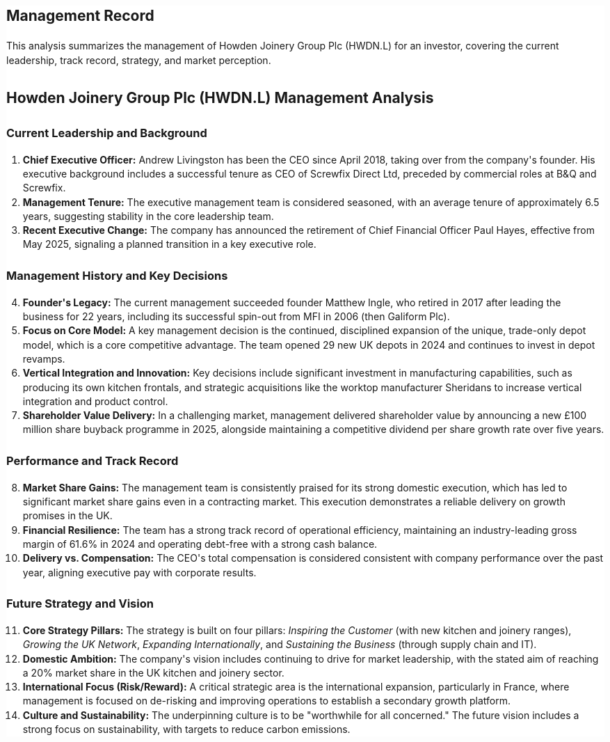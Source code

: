 
## Management Record

This analysis summarizes the management of Howden Joinery Group Plc (HWDN.L) for an investor, covering the current leadership, track record, strategy, and market perception.

## Howden Joinery Group Plc (HWDN.L) Management Analysis

### Current Leadership and Background

1.  **Chief Executive Officer:** Andrew Livingston has been the CEO since April 2018, taking over from the company's founder. His executive background includes a successful tenure as CEO of Screwfix Direct Ltd, preceded by commercial roles at B&Q and Screwfix.
2.  **Management Tenure:** The executive management team is considered seasoned, with an average tenure of approximately 6.5 years, suggesting stability in the core leadership team.
3.  **Recent Executive Change:** The company has announced the retirement of Chief Financial Officer Paul Hayes, effective from May 2025, signaling a planned transition in a key executive role.

### Management History and Key Decisions

4.  **Founder's Legacy:** The current management succeeded founder Matthew Ingle, who retired in 2017 after leading the business for 22 years, including its successful spin-out from MFI in 2006 (then Galiform Plc).
5.  **Focus on Core Model:** A key management decision is the continued, disciplined expansion of the unique, trade-only depot model, which is a core competitive advantage. The team opened 29 new UK depots in 2024 and continues to invest in depot revamps.
6.  **Vertical Integration and Innovation:** Key decisions include significant investment in manufacturing capabilities, such as producing its own kitchen frontals, and strategic acquisitions like the worktop manufacturer Sheridans to increase vertical integration and product control.
7.  **Shareholder Value Delivery:** In a challenging market, management delivered shareholder value by announcing a new £100 million share buyback programme in 2025, alongside maintaining a competitive dividend per share growth rate over five years.

### Performance and Track Record

8.  **Market Share Gains:** The management team is consistently praised for its strong domestic execution, which has led to significant market share gains even in a contracting market. This execution demonstrates a reliable delivery on growth promises in the UK.
9.  **Financial Resilience:** The team has a strong track record of operational efficiency, maintaining an industry-leading gross margin of 61.6% in 2024 and operating debt-free with a strong cash balance.
10. **Delivery vs. Compensation:** The CEO's total compensation is considered consistent with company performance over the past year, aligning executive pay with corporate results.

### Future Strategy and Vision

11. **Core Strategy Pillars:** The strategy is built on four pillars: *Inspiring the Customer* (with new kitchen and joinery ranges), *Growing the UK Network*, *Expanding Internationally*, and *Sustaining the Business* (through supply chain and IT).
12. **Domestic Ambition:** The company's vision includes continuing to drive for market leadership, with the stated aim of reaching a 20% market share in the UK kitchen and joinery sector.
13. **International Focus (Risk/Reward):** A critical strategic area is the international expansion, particularly in France, where management is focused on de-risking and improving operations to establish a secondary growth platform.
14. **Culture and Sustainability:** The underpinning culture is to be "worthwhile for all concerned." The future vision includes a strong focus on sustainability, with targets to reduce carbon emissions.
